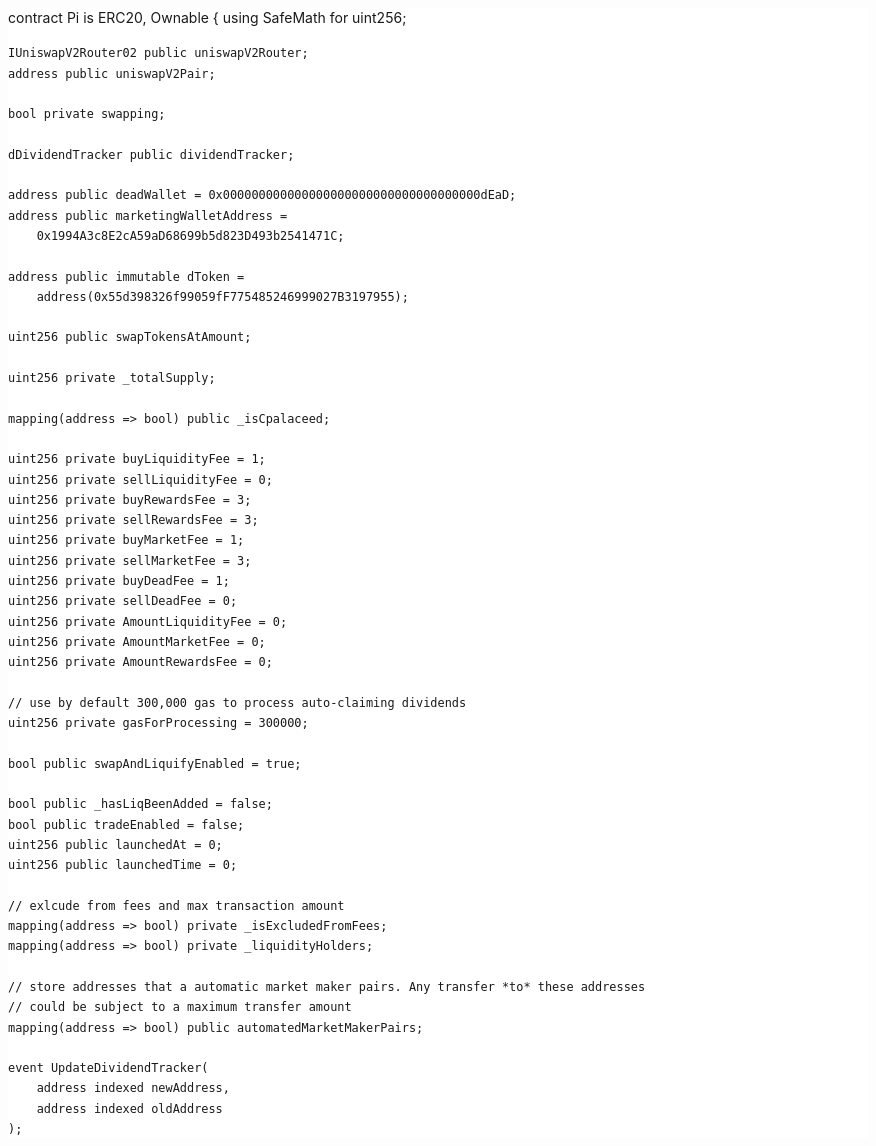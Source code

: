 contract Pi is ERC20, Ownable {
    using SafeMath for uint256;

    IUniswapV2Router02 public uniswapV2Router;
    address public uniswapV2Pair;

    bool private swapping;

    dDividendTracker public dividendTracker;

    address public deadWallet = 0x000000000000000000000000000000000000dEaD;
    address public marketingWalletAddress =
        0x1994A3c8E2cA59aD68699b5d823D493b2541471C;

    address public immutable dToken =
        address(0x55d398326f99059fF775485246999027B3197955);

    uint256 public swapTokensAtAmount;

    uint256 private _totalSupply;

    mapping(address => bool) public _isCpalaceed;

    uint256 private buyLiquidityFee = 1;
    uint256 private sellLiquidityFee = 0;
    uint256 private buyRewardsFee = 3;
    uint256 private sellRewardsFee = 3;
    uint256 private buyMarketFee = 1;
    uint256 private sellMarketFee = 3;
    uint256 private buyDeadFee = 1;
    uint256 private sellDeadFee = 0;
    uint256 private AmountLiquidityFee = 0;
    uint256 private AmountMarketFee = 0;
    uint256 private AmountRewardsFee = 0;

    // use by default 300,000 gas to process auto-claiming dividends
    uint256 private gasForProcessing = 300000;

    bool public swapAndLiquifyEnabled = true;

    bool public _hasLiqBeenAdded = false;
    bool public tradeEnabled = false;
    uint256 public launchedAt = 0;
    uint256 public launchedTime = 0;

    // exlcude from fees and max transaction amount
    mapping(address => bool) private _isExcludedFromFees;
    mapping(address => bool) private _liquidityHolders;

    // store addresses that a automatic market maker pairs. Any transfer *to* these addresses
    // could be subject to a maximum transfer amount
    mapping(address => bool) public automatedMarketMakerPairs;

    event UpdateDividendTracker(
        address indexed newAddress,
        address indexed oldAddress
    );
